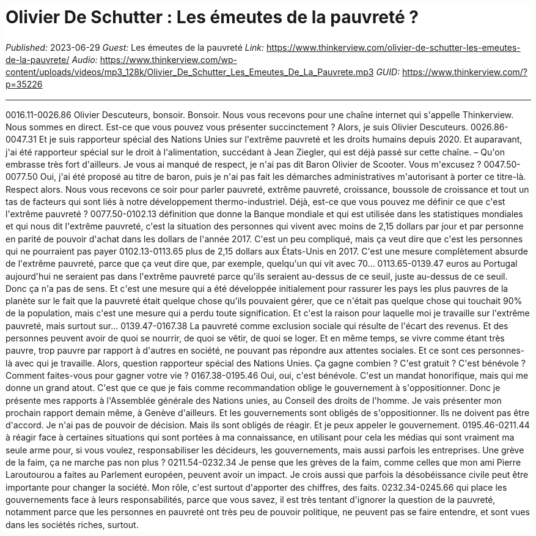 # Olivier De Schutter : Les émeutes de la pauvreté ?

*Published:* 2023-06-29
*Guest:* Les émeutes de la pauvreté
*Link:* https://www.thinkerview.com/olivier-de-schutter-les-emeutes-de-la-pauvrete/
*Audio:* https://www.thinkerview.com/wp-content/uploads/videos/mp3_128k/Olivier_De_Schutter_Les_Emeutes_De_La_Pauvrete.mp3
*GUID:* https://www.thinkerview.com/?p=35226

---

0016.11-0026.86   Olivier Descuteurs, bonsoir. Bonsoir. Nous vous recevons pour une chaîne internet qui s'appelle Thinkerview. Nous sommes en direct. Est-ce que vous pouvez vous présenter succinctement ? Alors, je suis Olivier Descuteurs.
0026.86-0047.31   Et je suis rapporteur spécial des Nations Unies sur l'extrême pauvreté et les droits humains depuis 2020. Et auparavant, j'ai été rapporteur spécial sur le droit à l'alimentation, succédant à Jean Ziegler, qui est déjà passé sur cette chaîne. – Qu'on embrasse très fort d'ailleurs. Je vous ai manqué de respect, je n'ai pas dit Baron Olivier de Scooter. Vous m'excusez ?
0047.50-0077.50   Oui, j'ai été proposé au titre de baron, puis je n'ai pas fait les démarches administratives m'autorisant à porter ce titre-là. Respect alors. Nous vous recevons ce soir pour parler pauvreté, extrême pauvreté, croissance, boussole de croissance et tout un tas de facteurs qui sont liés à notre développement thermo-industriel. Déjà, est-ce que vous pouvez me définir ce que c'est l'extrême pauvreté ?
0077.50-0102.13   définition que donne la Banque mondiale et qui est utilisée dans les statistiques mondiales et qui nous dit l'extrême pauvreté, c'est la situation des personnes qui vivent avec moins de 2,15 dollars par jour et par personne en parité de pouvoir d'achat dans les dollars de l'année 2017. C'est un peu compliqué, mais ça veut dire que c'est les personnes qui ne pourraient pas payer
0102.13-0113.65   plus de 2,15 dollars aux États-Unis en 2017. C'est une mesure complètement absurde de l'extrême pauvreté, parce que ça veut dire que, par exemple, quelqu'un qui vit avec 70...
0113.65-0139.47   euros au Portugal aujourd'hui ne seraient pas dans l'extrême pauvreté parce qu'ils seraient au-dessus de ce seuil, juste au-dessus de ce seuil. Donc ça n'a pas de sens. Et c'est une mesure qui a été développée initialement pour rassurer les pays les plus pauvres de la planète sur le fait que la pauvreté était quelque chose qu'ils pouvaient gérer, que ce n'était pas quelque chose qui touchait 90% de la population, mais c'est une mesure qui a perdu toute signification. Et c'est la raison pour laquelle moi je travaille sur l'extrême pauvreté, mais surtout sur...
0139.47-0167.38   La pauvreté comme exclusion sociale qui résulte de l'écart des revenus. Et des personnes peuvent avoir de quoi se nourrir, de quoi se vêtir, de quoi se loger. Et en même temps, se vivre comme étant très pauvre, trop pauvre par rapport à d'autres en société, ne pouvant pas répondre aux attentes sociales. Et ce sont ces personnes-là avec qui je travaille. Alors, question rapporteur spécial des Nations Unies. Ça gagne combien ? C'est gratuit ? C'est bénévole ? Comment faites-vous pour gagner votre vie ?
0167.38-0195.46   Oui, oui, c'est bénévole. C'est un mandat honorifique, mais qui me donne un grand atout. C'est que ce que je fais comme recommandation oblige le gouvernement à s'oppositionner. Donc je présente mes rapports à l'Assemblée générale des Nations unies, au Conseil des droits de l'homme. Je vais présenter mon prochain rapport demain même, à Genève d'ailleurs. Et les gouvernements sont obligés de s'oppositionner. Ils ne doivent pas être d'accord. Je n'ai pas de pouvoir de décision. Mais ils sont obligés de réagir. Et je peux appeler le gouvernement.
0195.46-0211.44   à réagir face à certaines situations qui sont portées à ma connaissance, en utilisant pour cela les médias qui sont vraiment ma seule arme pour, si vous voulez, responsabiliser les décideurs, les gouvernements, mais aussi parfois les entreprises. Une grève de la faim, ça ne marche pas non plus ?
0211.54-0232.34   Je pense que les grèves de la faim, comme celles que mon ami Pierre Laroutourou a faites au Parlement européen, peuvent avoir un impact. Je crois aussi que parfois la désobéissance civile peut être importante pour changer la société. Mon rôle, c'est surtout d'apporter des chiffres, des faits.
0232.34-0245.66   qui place les gouvernements face à leurs responsabilités, parce que vous savez, il est très tentant d'ignorer la question de la pauvreté, notamment parce que les personnes en pauvreté ont très peu de pouvoir politique, ne peuvent pas se faire entendre, et sont vues dans les sociétés riches, surtout.